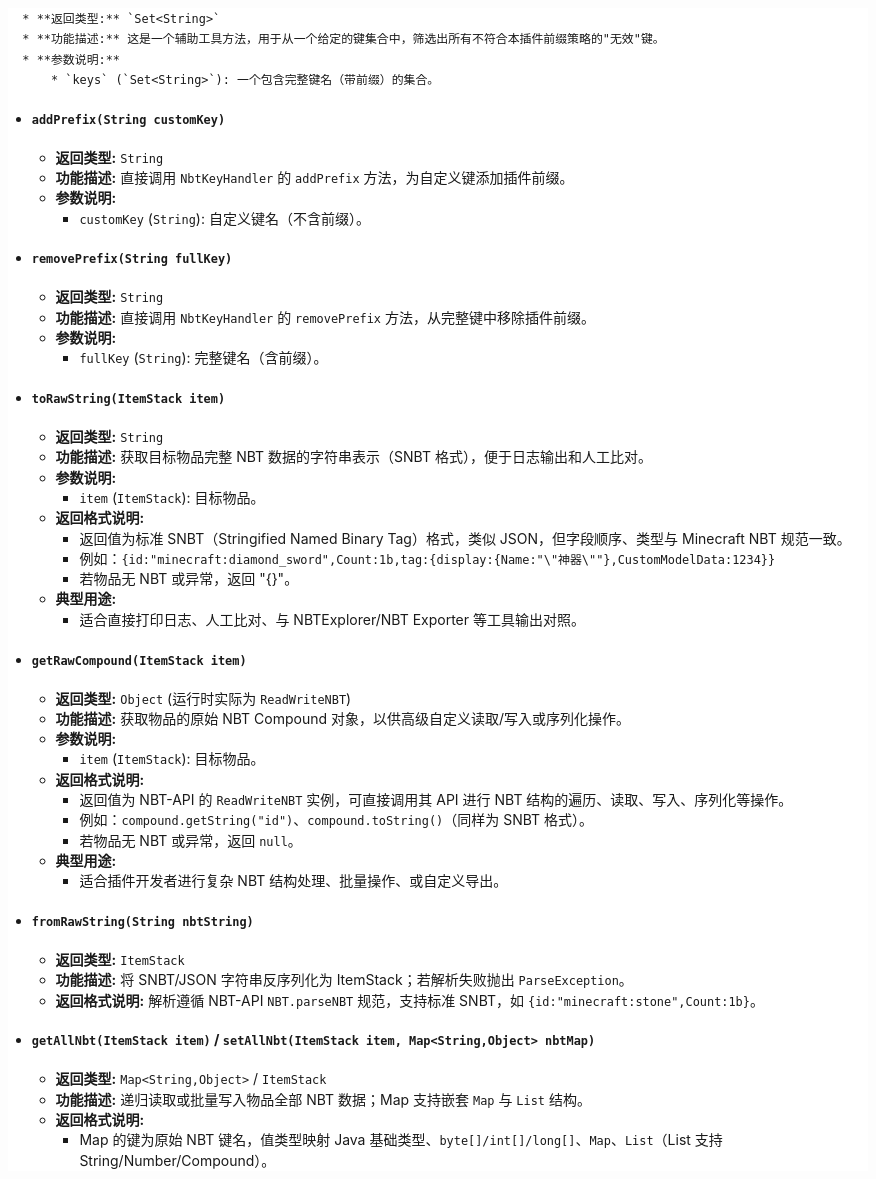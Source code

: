       * **返回类型:** `Set<String>`
      * **功能描述:** 这是一个辅助工具方法，用于从一个给定的键集合中，筛选出所有不符合本插件前缀策略的"无效"键。
      * **参数说明:**
          * `keys` (`Set<String>`): 一个包含完整键名（带前缀）的集合。

  * #### `addPrefix(String customKey)`

      * **返回类型:** `String`
      * **功能描述:** 直接调用 `NbtKeyHandler` 的 `addPrefix` 方法，为自定义键添加插件前缀。
      * **参数说明:**
          * `customKey` (`String`): 自定义键名（不含前缀）。

  * #### `removePrefix(String fullKey)`

      * **返回类型:** `String`
      * **功能描述:** 直接调用 `NbtKeyHandler` 的 `removePrefix` 方法，从完整键中移除插件前缀。
      * **参数说明:**
          * `fullKey` (`String`): 完整键名（含前缀）。

  * #### `toRawString(ItemStack item)`

      * **返回类型:** `String`
      * **功能描述:** 获取目标物品完整 NBT 数据的字符串表示（SNBT 格式），便于日志输出和人工比对。
      * **参数说明:**
          * `item` (`ItemStack`): 目标物品。
      * **返回格式说明:**
          * 返回值为标准 SNBT（Stringified Named Binary Tag）格式，类似 JSON，但字段顺序、类型与 Minecraft NBT 规范一致。
          * 例如：`{id:"minecraft:diamond_sword",Count:1b,tag:{display:{Name:"\"神器\""},CustomModelData:1234}}`
          * 若物品无 NBT 或异常，返回 "{}"。
      * **典型用途:**
          * 适合直接打印日志、人工比对、与 NBTExplorer/NBT Exporter 等工具输出对照。

  * #### `getRawCompound(ItemStack item)`

      * **返回类型:** `Object` (运行时实际为 `ReadWriteNBT`)
      * **功能描述:** 获取物品的原始 NBT Compound 对象，以供高级自定义读取/写入或序列化操作。
      * **参数说明:**
          * `item` (`ItemStack`): 目标物品。
      * **返回格式说明:**
          * 返回值为 NBT-API 的 `ReadWriteNBT` 实例，可直接调用其 API 进行 NBT 结构的遍历、读取、写入、序列化等操作。
          * 例如：`compound.getString("id")`、`compound.toString()`（同样为 SNBT 格式）。
          * 若物品无 NBT 或异常，返回 `null`。
      * **典型用途:**
          * 适合插件开发者进行复杂 NBT 结构处理、批量操作、或自定义导出。

  * #### `fromRawString(String nbtString)`

      * **返回类型:** `ItemStack`
      * **功能描述:** 将 SNBT/JSON 字符串反序列化为 ItemStack；若解析失败抛出 `ParseException`。
      * **返回格式说明:** 解析遵循 NBT-API `NBT.parseNBT` 规范，支持标准 SNBT，如 `{id:"minecraft:stone",Count:1b}`。

  * #### `getAllNbt(ItemStack item)` / `setAllNbt(ItemStack item, Map<String,Object> nbtMap)`

      * **返回类型:** `Map<String,Object>` / `ItemStack`
      * **功能描述:** 递归读取或批量写入物品全部 NBT 数据；Map 支持嵌套 `Map` 与 `List` 结构。
      * **返回格式说明:**
          * Map 的键为原始 NBT 键名，值类型映射 Java 基础类型、`byte[]/int[]/long[]`、`Map`、`List`（List 支持 String/Number/Compound）。
